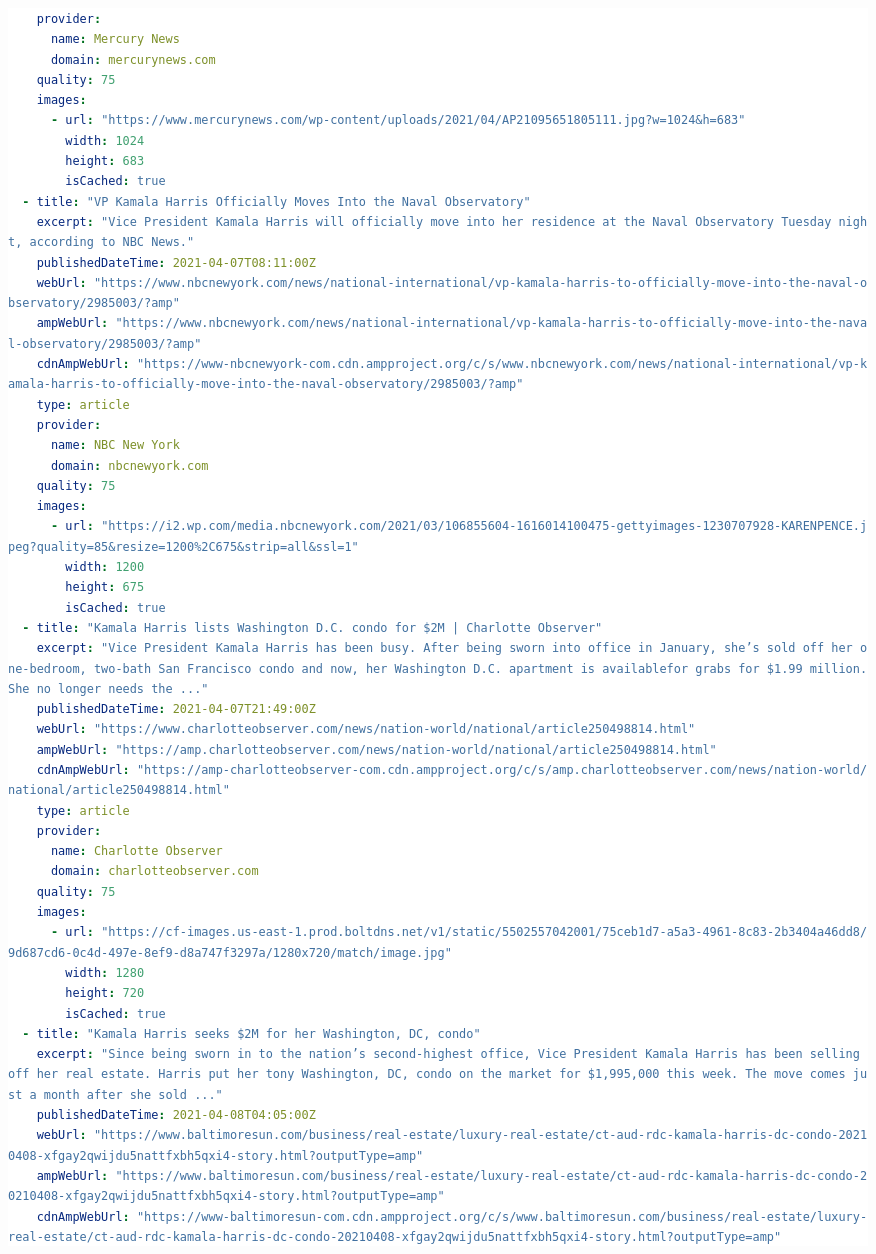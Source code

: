 ```yaml
    provider:
      name: Mercury News
      domain: mercurynews.com
    quality: 75
    images:
      - url: "https://www.mercurynews.com/wp-content/uploads/2021/04/AP21095651805111.jpg?w=1024&h=683"
        width: 1024
        height: 683
        isCached: true
  - title: "VP Kamala Harris Officially Moves Into the Naval Observatory"
    excerpt: "Vice President Kamala Harris will officially move into her residence at the Naval Observatory Tuesday night, according to NBC News."
    publishedDateTime: 2021-04-07T08:11:00Z
    webUrl: "https://www.nbcnewyork.com/news/national-international/vp-kamala-harris-to-officially-move-into-the-naval-observatory/2985003/?amp"
    ampWebUrl: "https://www.nbcnewyork.com/news/national-international/vp-kamala-harris-to-officially-move-into-the-naval-observatory/2985003/?amp"
    cdnAmpWebUrl: "https://www-nbcnewyork-com.cdn.ampproject.org/c/s/www.nbcnewyork.com/news/national-international/vp-kamala-harris-to-officially-move-into-the-naval-observatory/2985003/?amp"
    type: article
    provider:
      name: NBC New York
      domain: nbcnewyork.com
    quality: 75
    images:
      - url: "https://i2.wp.com/media.nbcnewyork.com/2021/03/106855604-1616014100475-gettyimages-1230707928-KARENPENCE.jpeg?quality=85&resize=1200%2C675&strip=all&ssl=1"
        width: 1200
        height: 675
        isCached: true
  - title: "Kamala Harris lists Washington D.C. condo for $2M | Charlotte Observer"
    excerpt: "Vice President Kamala Harris has been busy. After being sworn into office in January, she’s sold off her one-bedroom, two-bath San Francisco condo and now, her Washington D.C. apartment is availablefor grabs for $1.99 million. She no longer needs the ..."
    publishedDateTime: 2021-04-07T21:49:00Z
    webUrl: "https://www.charlotteobserver.com/news/nation-world/national/article250498814.html"
    ampWebUrl: "https://amp.charlotteobserver.com/news/nation-world/national/article250498814.html"
    cdnAmpWebUrl: "https://amp-charlotteobserver-com.cdn.ampproject.org/c/s/amp.charlotteobserver.com/news/nation-world/national/article250498814.html"
    type: article
    provider:
      name: Charlotte Observer
      domain: charlotteobserver.com
    quality: 75
    images:
      - url: "https://cf-images.us-east-1.prod.boltdns.net/v1/static/5502557042001/75ceb1d7-a5a3-4961-8c83-2b3404a46dd8/9d687cd6-0c4d-497e-8ef9-d8a747f3297a/1280x720/match/image.jpg"
        width: 1280
        height: 720
        isCached: true
  - title: "Kamala Harris seeks $2M for her Washington, DC, condo"
    excerpt: "Since being sworn in to the nation’s second-highest office, Vice President Kamala Harris has been selling off her real estate. Harris put her tony Washington, DC, condo on the market for $1,995,000 this week. The move comes just a month after she sold ..."
    publishedDateTime: 2021-04-08T04:05:00Z
    webUrl: "https://www.baltimoresun.com/business/real-estate/luxury-real-estate/ct-aud-rdc-kamala-harris-dc-condo-20210408-xfgay2qwijdu5nattfxbh5qxi4-story.html?outputType=amp"
    ampWebUrl: "https://www.baltimoresun.com/business/real-estate/luxury-real-estate/ct-aud-rdc-kamala-harris-dc-condo-20210408-xfgay2qwijdu5nattfxbh5qxi4-story.html?outputType=amp"
    cdnAmpWebUrl: "https://www-baltimoresun-com.cdn.ampproject.org/c/s/www.baltimoresun.com/business/real-estate/luxury-real-estate/ct-aud-rdc-kamala-harris-dc-condo-20210408-xfgay2qwijdu5nattfxbh5qxi4-story.html?outputType=amp"
```